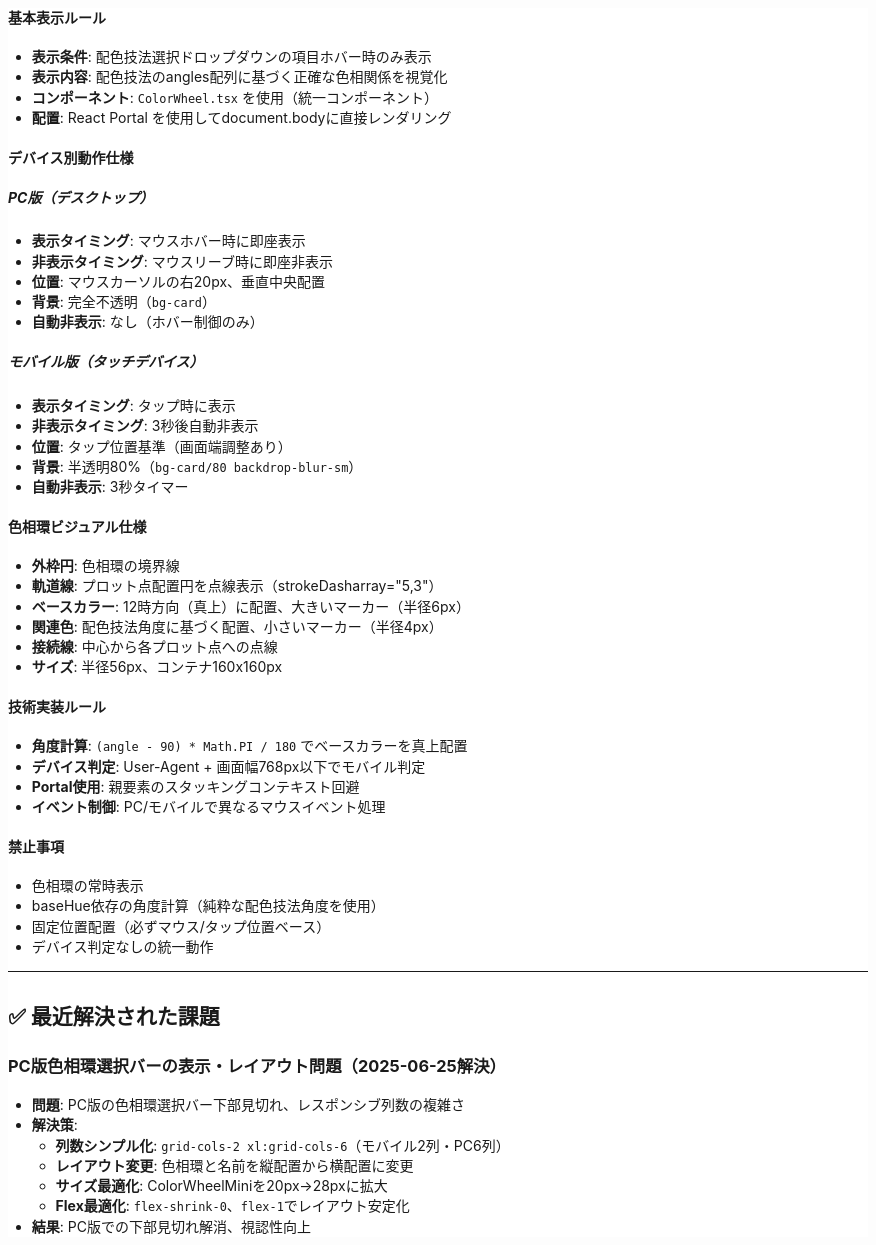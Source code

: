 #### 基本表示ルール
- **表示条件**: 配色技法選択ドロップダウンの項目ホバー時のみ表示
- **表示内容**: 配色技法のangles配列に基づく正確な色相関係を視覚化
- **コンポーネント**: `ColorWheel.tsx` を使用（統一コンポーネント）
- **配置**: React Portal を使用してdocument.bodyに直接レンダリング

#### デバイス別動作仕様

##### PC版（デスクトップ）
- **表示タイミング**: マウスホバー時に即座表示
- **非表示タイミング**: マウスリーブ時に即座非表示
- **位置**: マウスカーソルの右20px、垂直中央配置
- **背景**: 完全不透明（`bg-card`）
- **自動非表示**: なし（ホバー制御のみ）

##### モバイル版（タッチデバイス）
- **表示タイミング**: タップ時に表示
- **非表示タイミング**: 3秒後自動非表示
- **位置**: タップ位置基準（画面端調整あり）
- **背景**: 半透明80%（`bg-card/80 backdrop-blur-sm`）
- **自動非表示**: 3秒タイマー

#### 色相環ビジュアル仕様
- **外枠円**: 色相環の境界線
- **軌道線**: プロット点配置円を点線表示（strokeDasharray="5,3"）
- **ベースカラー**: 12時方向（真上）に配置、大きいマーカー（半径6px）
- **関連色**: 配色技法角度に基づく配置、小さいマーカー（半径4px）
- **接続線**: 中心から各プロット点への点線
- **サイズ**: 半径56px、コンテナ160x160px

#### 技術実装ルール
- **角度計算**: `(angle - 90) * Math.PI / 180` でベースカラーを真上配置
- **デバイス判定**: User-Agent + 画面幅768px以下でモバイル判定
- **Portal使用**: 親要素のスタッキングコンテキスト回避
- **イベント制御**: PC/モバイルで異なるマウスイベント処理

#### 禁止事項
- 色相環の常時表示
- baseHue依存の角度計算（純粋な配色技法角度を使用）
- 固定位置配置（必ずマウス/タップ位置ベース）
- デバイス判定なしの統一動作

---

## ✅ 最近解決された課題

### PC版色相環選択バーの表示・レイアウト問題（2025-06-25解決）
- **問題**: PC版の色相環選択バー下部見切れ、レスポンシブ列数の複雑さ
- **解決策**: 
  - **列数シンプル化**: `grid-cols-2 xl:grid-cols-6`（モバイル2列・PC6列）
  - **レイアウト変更**: 色相環と名前を縦配置から横配置に変更
  - **サイズ最適化**: ColorWheelMiniを20px→28pxに拡大
  - **Flex最適化**: `flex-shrink-0`、`flex-1`でレイアウト安定化
- **結果**: PC版での下部見切れ解消、視認性向上
